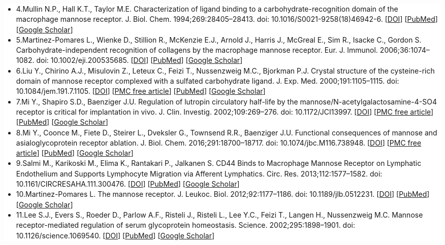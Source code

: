 *   4.Mullin N.P., Hall K.T., Taylor M.E. Characterization of ligand binding to a carbohydrate-recognition domain of the macrophage mannose receptor. J. Biol. Chem. 1994;269:28405–28413. doi: 10.1016/S0021-9258(18)46942-6. \[[DOI](https://doi.org/10.1016/S0021-9258\(18\)46942-6)\] \[[PubMed](https://pubmed.ncbi.nlm.nih.gov/7961781/)\] \[[Google Scholar](https://scholar.google.com/scholar_lookup?journal=J.%20Biol.%20Chem.&title=Characterization%20of%20ligand%20binding%20to%20a%20carbohydrate-recognition%20domain%20of%20the%20macrophage%20mannose%20receptor&author=N.P.%20Mullin&author=K.T.%20Hall&author=M.E.%20Taylor&volume=269&publication_year=1994&pages=28405-28413&pmid=7961781&doi=10.1016/S0021-9258\(18\)46942-6&)\]
*   5.Martinez-Pomares L., Wienke D., Stillion R., McKenzie E.J., Arnold J., Harris J., McGreal E., Sim R., Isacke C., Gordon S. Carbohydrate-independent recognition of collagens by the macrophage mannose receptor. Eur. J. Immunol. 2006;36:1074–1082. doi: 10.1002/eji.200535685. \[[DOI](https://doi.org/10.1002/eji.200535685)\] \[[PubMed](https://pubmed.ncbi.nlm.nih.gov/16619293/)\] \[[Google Scholar](https://scholar.google.com/scholar_lookup?journal=Eur.%20J.%20Immunol.&title=Carbohydrate-independent%20recognition%20of%20collagens%20by%20the%20macrophage%20mannose%20receptor&author=L.%20Martinez-Pomares&author=D.%20Wienke&author=R.%20Stillion&author=E.J.%20McKenzie&author=J.%20Arnold&volume=36&publication_year=2006&pages=1074-1082&pmid=16619293&doi=10.1002/eji.200535685&)\]
*   6.Liu Y., Chirino A.J., Misulovin Z., Leteux C., Feizi T., Nussenzweig M.C., Bjorkman P.J. Crystal structure of the cysteine-rich domain of mannose receptor complexed with a sulfated carbohydrate ligand. J. Exp. Med. 2000;191:1105–1115. doi: 10.1084/jem.191.7.1105. \[[DOI](https://doi.org/10.1084/jem.191.7.1105)\] \[[PMC free article](https://www.ncbi.nlm.nih.gov/articles/PMC2193177/)\] \[[PubMed](https://pubmed.ncbi.nlm.nih.gov/10748229/)\] \[[Google Scholar](https://scholar.google.com/scholar_lookup?journal=J.%20Exp.%20Med.&title=Crystal%20structure%20of%20the%20cysteine-rich%20domain%20of%20mannose%20receptor%20complexed%20with%20a%20sulfated%20carbohydrate%20ligand&author=Y.%20Liu&author=A.J.%20Chirino&author=Z.%20Misulovin&author=C.%20Leteux&author=T.%20Feizi&volume=191&publication_year=2000&pages=1105-1115&pmid=10748229&doi=10.1084/jem.191.7.1105&)\]
*   7.Mi Y., Shapiro S.D., Baenziger J.U. Regulation of lutropin circulatory half-life by the mannose/N-acetylgalactosamine-4-SO4 receptor is critical for implantation in vivo. J. Clin. Investig. 2002;109:269–276. doi: 10.1172/JCI13997. \[[DOI](https://doi.org/10.1172/JCI13997)\] \[[PMC free article](https://www.ncbi.nlm.nih.gov/articles/PMC150840/)\] \[[PubMed](https://pubmed.ncbi.nlm.nih.gov/11805139/)\] \[[Google Scholar](https://scholar.google.com/scholar_lookup?journal=J.%20Clin.%20Investig.&title=Regulation%20of%20lutropin%20circulatory%20half-life%20by%20the%20mannose/N-acetylgalactosamine-4-SO4%20receptor%20is%20critical%20for%20implantation%20in%20vivo&author=Y.%20Mi&author=S.D.%20Shapiro&author=J.U.%20Baenziger&volume=109&publication_year=2002&pages=269-276&pmid=11805139&doi=10.1172/JCI13997&)\]
*   8.Mi Y., Coonce M., Fiete D., Steirer L., Dveksler G., Townsend R.R., Baenziger J.U. Functional consequences of mannose and asialoglycoprotein receptor ablation. J. Biol. Chem. 2016;291:18700–18717. doi: 10.1074/jbc.M116.738948. \[[DOI](https://doi.org/10.1074/jbc.M116.738948)\] \[[PMC free article](https://www.ncbi.nlm.nih.gov/articles/PMC5009246/)\] \[[PubMed](https://pubmed.ncbi.nlm.nih.gov/27405760/)\] \[[Google Scholar](https://scholar.google.com/scholar_lookup?journal=J.%20Biol.%20Chem.&title=Functional%20consequences%20of%20mannose%20and%20asialoglycoprotein%20receptor%20ablation&author=Y.%20Mi&author=M.%20Coonce&author=D.%20Fiete&author=L.%20Steirer&author=G.%20Dveksler&volume=291&publication_year=2016&pages=18700-18717&pmid=27405760&doi=10.1074/jbc.M116.738948&)\]
*   9.Salmi M., Karikoski M., Elima K., Rantakari P., Jalkanen S. CD44 Binds to Macrophage Mannose Receptor on Lymphatic Endothelium and Supports Lymphocyte Migration via Afferent Lymphatics. Circ. Res. 2013;112:1577–1582. doi: 10.1161/CIRCRESAHA.111.300476. \[[DOI](https://doi.org/10.1161/CIRCRESAHA.111.300476)\] \[[PubMed](https://pubmed.ncbi.nlm.nih.gov/23603511/)\] \[[Google Scholar](https://scholar.google.com/scholar_lookup?journal=Circ.%20Res.&title=CD44%20Binds%20to%20Macrophage%20Mannose%20Receptor%20on%20Lymphatic%20Endothelium%20and%20Supports%20Lymphocyte%20Migration%20via%20Afferent%20Lymphatics&author=M.%20Salmi&author=M.%20Karikoski&author=K.%20Elima&author=P.%20Rantakari&author=S.%20Jalkanen&volume=112&publication_year=2013&pages=1577-1582&pmid=23603511&doi=10.1161/CIRCRESAHA.111.300476&)\]
*   10.Martinez-Pomares L. The mannose receptor. J. Leukoc. Biol. 2012;92:1177–1186. doi: 10.1189/jlb.0512231. \[[DOI](https://doi.org/10.1189/jlb.0512231)\] \[[PubMed](https://pubmed.ncbi.nlm.nih.gov/22966131/)\] \[[Google Scholar](https://scholar.google.com/scholar_lookup?journal=J.%20Leukoc.%20Biol.&title=The%20mannose%20receptor&author=L.%20Martinez-Pomares&volume=92&publication_year=2012&pages=1177-1186&pmid=22966131&doi=10.1189/jlb.0512231&)\]
*   11.Lee S.J., Evers S., Roeder D., Parlow A.F., Risteli J., Risteli L., Lee Y.C., Feizi T., Langen H., Nussenzweig M.C. Mannose receptor-mediated regulation of serum glycoprotein homeostasis. Science. 2002;295:1898–1901. doi: 10.1126/science.1069540. \[[DOI](https://doi.org/10.1126/science.1069540)\] \[[PubMed](https://pubmed.ncbi.nlm.nih.gov/11884756/)\] \[[Google Scholar](https://scholar.google.com/scholar_lookup?journal=Science&title=Mannose%20receptor-mediated%20regulation%20of%20serum%20glycoprotein%20homeostasis&author=S.J.%20Lee&author=S.%20Evers&author=D.%20Roeder&author=A.F.%20Parlow&author=J.%20Risteli&volume=295&publication_year=2002&pages=1898-1901&pmid=11884756&doi=10.1126/science.1069540&)\]